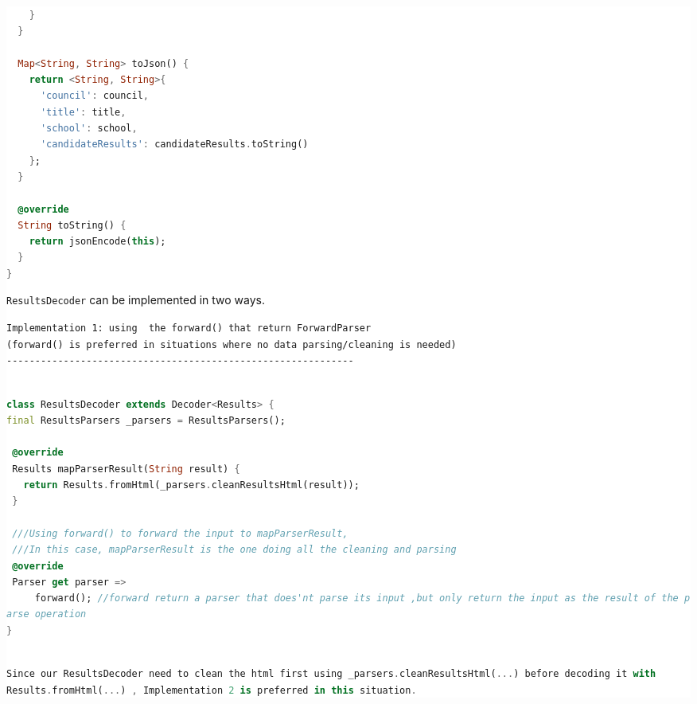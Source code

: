 ```dart
    }
  }

  Map<String, String> toJson() {
    return <String, String>{
      'council': council,
      'title': title,
      'school': school,
      'candidateResults': candidateResults.toString()
    };
  }

  @override
  String toString() {
    return jsonEncode(this);
  }
}

```

```ResultsDecoder``` can be implemented in two ways.

    Implementation 1: using  the forward() that return ForwardParser
    (forward() is preferred in situations where no data parsing/cleaning is needed)
    -------------------------------------------------------------

 ```dart

class ResultsDecoder extends Decoder<Results> {
 final ResultsParsers _parsers = ResultsParsers();

  @override
  Results mapParserResult(String result) {
    return Results.fromHtml(_parsers.cleanResultsHtml(result));
  }

  ///Using forward() to forward the input to mapParserResult,
  ///In this case, mapParserResult is the one doing all the cleaning and parsing
  @override
  Parser get parser =>
      forward(); //forward return a parser that does'nt parse its input ,but only return the input as the result of the parse operation
}

```
```dart

Since our ResultsDecoder need to clean the html first using _parsers.cleanResultsHtml(...) before decoding it with
Results.fromHtml(...) , Implementation 2 is preferred in this situation.

```
